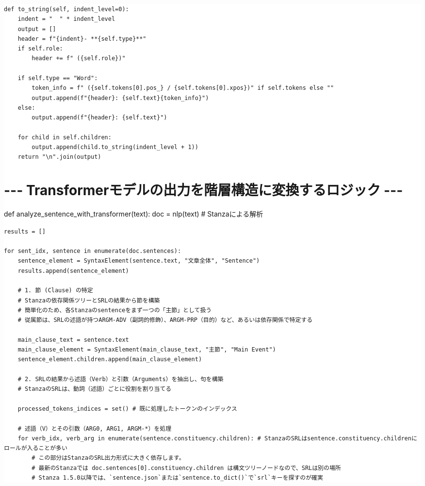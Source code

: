     def to_string(self, indent_level=0):
        indent = "  " * indent_level
        output = []
        header = f"{indent}- **{self.type}**"
        if self.role:
            header += f" ({self.role})"
        
        if self.type == "Word":
            token_info = f" ({self.tokens[0].pos_} / {self.tokens[0].xpos})" if self.tokens else ""
            output.append(f"{header}: {self.text}{token_info}")
        else:
            output.append(f"{header}: {self.text}")

        for child in self.children:
            output.append(child.to_string(indent_level + 1))
        return "\n".join(output)

# --- Transformerモデルの出力を階層構造に変換するロジック ---
def analyze_sentence_with_transformer(text):
    doc = nlp(text) # Stanzaによる解析

    results = []

    for sent_idx, sentence in enumerate(doc.sentences):
        sentence_element = SyntaxElement(sentence.text, "文章全体", "Sentence")
        results.append(sentence_element)

        # 1. 節 (Clause) の特定
        # Stanzaの依存関係ツリーとSRLの結果から節を構築
        # 簡単化のため、各Stanzaのsentenceをまず一つの「主節」として扱う
        # 従属節は、SRLの述語が持つARGM-ADV（副詞的修飾）、ARGM-PRP（目的）など、あるいは依存関係で特定する
        
        main_clause_text = sentence.text
        main_clause_element = SyntaxElement(main_clause_text, "主節", "Main Event")
        sentence_element.children.append(main_clause_element)

        # 2. SRLの結果から述語（Verb）と引数（Arguments）を抽出し、句を構築
        # StanzaのSRLは、動詞（述語）ごとに役割を割り当てる
        
        processed_tokens_indices = set() # 既に処理したトークンのインデックス

        # 述語（V）とその引数（ARG0, ARG1, ARGM-*）を処理
        for verb_idx, verb_arg in enumerate(sentence.constituency.children): # StanzaのSRLはsentence.constituency.childrenにロールが入ることが多い
            # この部分はStanzaのSRL出力形式に大きく依存します。
            # 最新のStanzaでは doc.sentences[0].constituency.children は構文ツリーノードなので、SRLは別の場所
            # Stanza 1.5.0以降では、`sentence.json`または`sentence.to_dict()`で`srl`キーを探すのが確実
            
